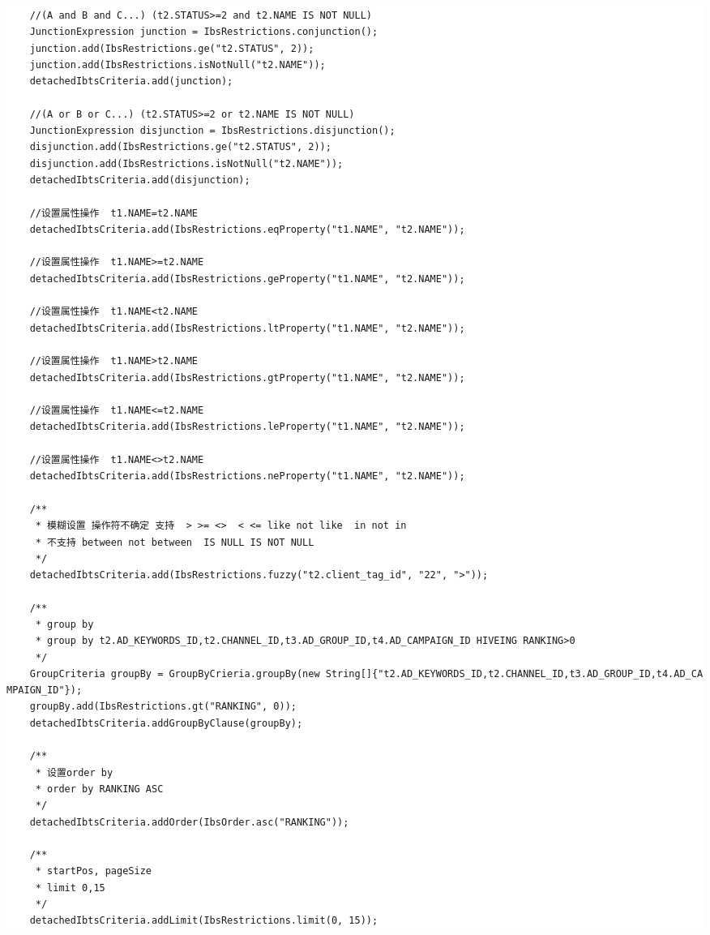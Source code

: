 		
		//(A and B and C...) (t2.STATUS>=2 and t2.NAME IS NOT NULL)
		JunctionExpression junction = IbsRestrictions.conjunction();
		junction.add(IbsRestrictions.ge("t2.STATUS", 2));
		junction.add(IbsRestrictions.isNotNull("t2.NAME"));
		detachedIbtsCriteria.add(junction);
		
		//(A or B or C...) (t2.STATUS>=2 or t2.NAME IS NOT NULL)
		JunctionExpression disjunction = IbsRestrictions.disjunction();
		disjunction.add(IbsRestrictions.ge("t2.STATUS", 2));
		disjunction.add(IbsRestrictions.isNotNull("t2.NAME"));
		detachedIbtsCriteria.add(disjunction);
		
		//设置属性操作  t1.NAME=t2.NAME
		detachedIbtsCriteria.add(IbsRestrictions.eqProperty("t1.NAME", "t2.NAME"));
		
		//设置属性操作  t1.NAME>=t2.NAME
		detachedIbtsCriteria.add(IbsRestrictions.geProperty("t1.NAME", "t2.NAME"));
		
		//设置属性操作  t1.NAME<t2.NAME
		detachedIbtsCriteria.add(IbsRestrictions.ltProperty("t1.NAME", "t2.NAME"));
		
		//设置属性操作  t1.NAME>t2.NAME
		detachedIbtsCriteria.add(IbsRestrictions.gtProperty("t1.NAME", "t2.NAME"));
		
		//设置属性操作  t1.NAME<=t2.NAME
		detachedIbtsCriteria.add(IbsRestrictions.leProperty("t1.NAME", "t2.NAME"));
		
		//设置属性操作  t1.NAME<>t2.NAME
		detachedIbtsCriteria.add(IbsRestrictions.neProperty("t1.NAME", "t2.NAME"));
		
		/**
		 * 模糊设置 操作符不确定 支持  > >= <>  < <= like not like  in not in  
		 * 不支持 between not between  IS NULL IS NOT NULL
		 */
		detachedIbtsCriteria.add(IbsRestrictions.fuzzy("t2.client_tag_id", "22", ">"));
		
		/**
		 * group by
		 * group by t2.AD_KEYWORDS_ID,t2.CHANNEL_ID,t3.AD_GROUP_ID,t4.AD_CAMPAIGN_ID HIVEING RANKING>0
		 */
		GroupCriteria groupBy = GroupByCrieria.groupBy(new String[]{"t2.AD_KEYWORDS_ID,t2.CHANNEL_ID,t3.AD_GROUP_ID,t4.AD_CAMPAIGN_ID"});
		groupBy.add(IbsRestrictions.gt("RANKING", 0));
		detachedIbtsCriteria.addGroupByClause(groupBy);
		
		/**
		 * 设置order by
		 * order by RANKING ASC
		 */
		detachedIbtsCriteria.addOrder(IbsOrder.asc("RANKING"));
		
		/**
		 * startPos, pageSize
		 * limit 0,15
		 */
		detachedIbtsCriteria.addLimit(IbsRestrictions.limit(0, 15));
		